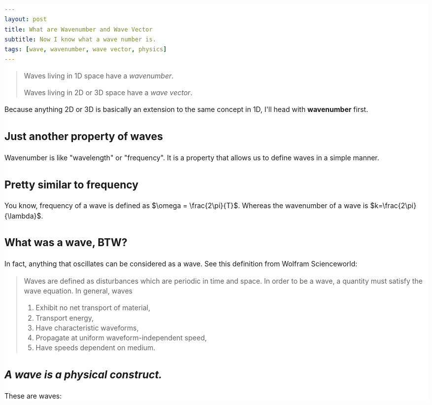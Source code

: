```yaml
---
layout: post
title: What are Wavenumber and Wave Vector
subtitle: Now I know what a wave number is.
tags: [wave, wavenumber, wave vector, physics]
---
```



>Waves living in 1D space have a *wavenumber*.
>
>Waves living in 2D or 3D space have a *wave vector*.

Because anything 2D or 3D is basically an extension to the same concept in 1D, I'll head with **wavenumber** first.

## Just another property of waves
Wavenumber is like "wavelength" or "frequency". It is a property that allows us to define waves in a simple manner.


## Pretty similar to frequency

You know, frequency of a wave is defined as $\omega  = \frac{2\pi}{T}$. Whereas the wavenumber of a wave is $k=\frac{2\pi}{\lambda}$.

## What was a wave, BTW?

In fact, anything that oscillates can be considered as a wave. See this definition from Wolfram Scienceworld:

>Waves are defined as disturbances which are periodic in time and space. In order to be a wave, a quantity must satisfy the wave equation. In general, waves
>
>    1. Exhibit no net transport of material, 
>    2. Transport energy, 
>    3. Have characteristic waveforms, 
>    4. Propagate at uniform waveform-independent speed, 
>    5. Have speeds dependent on medium. 

## *A wave is a physical construct.* 
These are waves:
